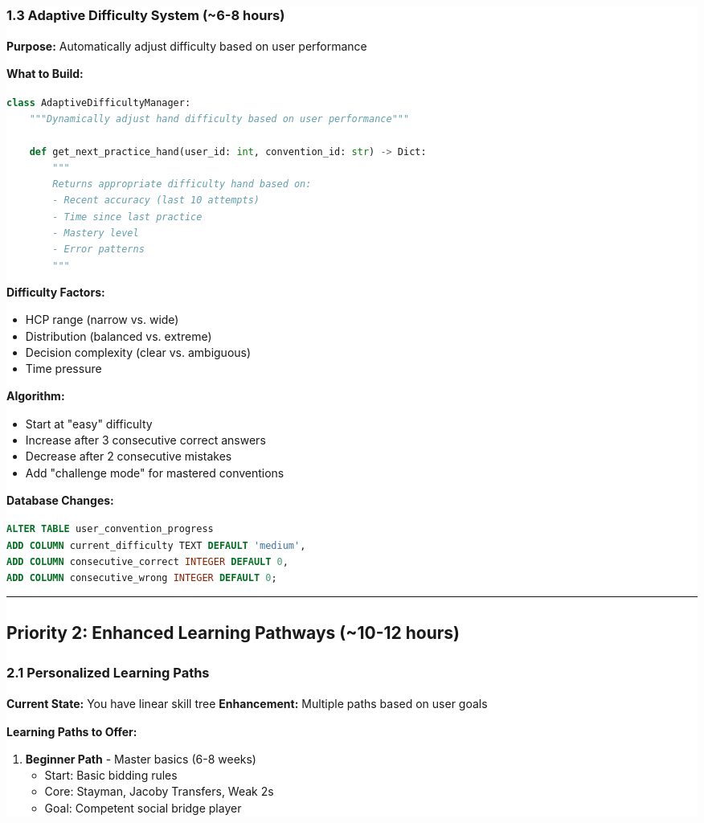 
### **1.3 Adaptive Difficulty System** (~6-8 hours)

**Purpose:** Automatically adjust difficulty based on user performance

**What to Build:**

```python
class AdaptiveDifficultyManager:
    """Dynamically adjust hand difficulty based on user performance"""

    def get_next_practice_hand(user_id: int, convention_id: str) -> Dict:
        """
        Returns appropriate difficulty hand based on:
        - Recent accuracy (last 10 attempts)
        - Time since last practice
        - Mastery level
        - Error patterns
        """
```

**Difficulty Factors:**
- HCP range (narrow vs. wide)
- Distribution (balanced vs. extreme)
- Decision complexity (clear vs. ambiguous)
- Time pressure

**Algorithm:**
- Start at "easy" difficulty
- Increase after 3 consecutive correct answers
- Decrease after 2 consecutive mistakes
- Add "challenge mode" for mastered conventions

**Database Changes:**
```sql
ALTER TABLE user_convention_progress
ADD COLUMN current_difficulty TEXT DEFAULT 'medium',
ADD COLUMN consecutive_correct INTEGER DEFAULT 0,
ADD COLUMN consecutive_wrong INTEGER DEFAULT 0;
```

---

## Priority 2: Enhanced Learning Pathways (~10-12 hours)

### **2.1 Personalized Learning Paths**

**Current State:** You have linear skill tree
**Enhancement:** Multiple paths based on user goals

**Learning Paths to Offer:**
1. **Beginner Path** - Master basics (6-8 weeks)
   - Start: Basic bidding rules
   - Core: Stayman, Jacoby Transfers, Weak 2s
   - Goal: Competent social bridge player
